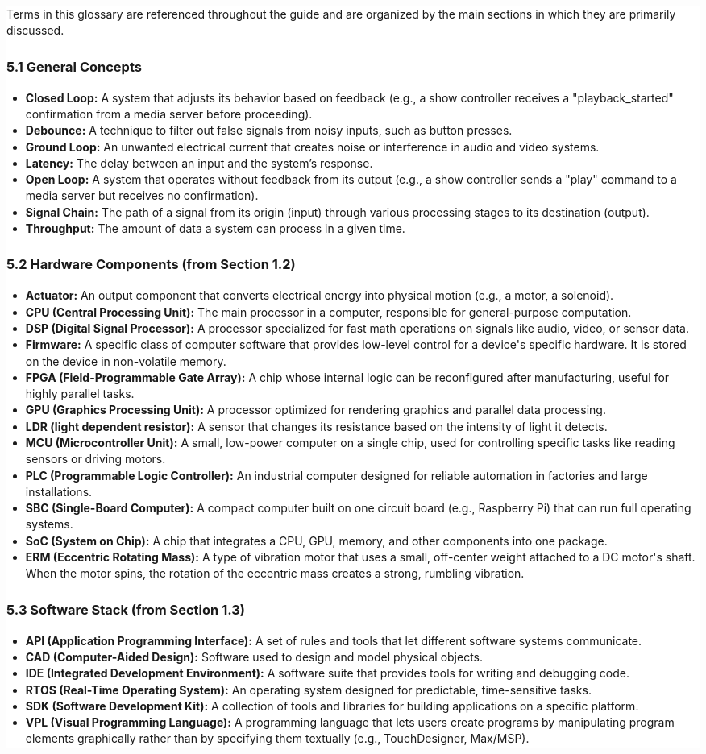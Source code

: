 Terms in this glossary are referenced throughout the guide and are organized by the main sections in which they are primarily discussed.

### **5.1 General Concepts**
*   **Closed Loop:** A system that adjusts its behavior based on feedback (e.g., a show controller receives a "playback_started" confirmation from a media server before proceeding).
*   **Debounce:** A technique to filter out false signals from noisy inputs, such as button presses.
*   **Ground Loop:** An unwanted electrical current that creates noise or interference in audio and video systems.
*   **Latency:** The delay between an input and the system’s response.
*   **Open Loop:** A system that operates without feedback from its output (e.g., a show controller sends a "play" command to a media server but receives no confirmation).
*   **Signal Chain:** The path of a signal from its origin (input) through various processing stages to its destination (output).
*   **Throughput:** The amount of data a system can process in a given time.

### **5.2 Hardware Components (from Section 1.2)**
*   **Actuator:** An output component that converts electrical energy into physical motion (e.g., a motor, a solenoid).
*   **CPU (Central Processing Unit):** The main processor in a computer, responsible for general-purpose computation.
*   **DSP (Digital Signal Processor):** A processor specialized for fast math operations on signals like audio, video, or sensor data.
*   **Firmware:** A specific class of computer software that provides low-level control for a device's specific hardware. It is stored on the device in non-volatile memory.
*   **FPGA (Field-Programmable Gate Array):** A chip whose internal logic can be reconfigured after manufacturing, useful for highly parallel tasks.
*   **GPU (Graphics Processing Unit):** A processor optimized for rendering graphics and parallel data processing.
*   **LDR (light dependent resistor):** A sensor that changes its resistance based on the intensity of light it detects.
*   **MCU (Microcontroller Unit):** A small, low-power computer on a single chip, used for controlling specific tasks like reading sensors or driving motors.
*   **PLC (Programmable Logic Controller):** An industrial computer designed for reliable automation in factories and large installations.
*   **SBC (Single-Board Computer):** A compact computer built on one circuit board (e.g., Raspberry Pi) that can run full operating systems.
*   **SoC (System on Chip):** A chip that integrates a CPU, GPU, memory, and other components into one package.
*   **ERM (Eccentric Rotating Mass):** A type of vibration motor that uses a small, off-center weight attached to a DC motor's shaft. When the motor spins, the rotation of the eccentric mass creates a strong, rumbling vibration.

### **5.3 Software Stack (from Section 1.3)**
*   **API (Application Programming Interface):** A set of rules and tools that let different software systems communicate.
*   **CAD (Computer-Aided Design):** Software used to design and model physical objects.
*   **IDE (Integrated Development Environment):** A software suite that provides tools for writing and debugging code.
*   **RTOS (Real-Time Operating System):** An operating system designed for predictable, time-sensitive tasks.
*   **SDK (Software Development Kit):** A collection of tools and libraries for building applications on a specific platform.
*   **VPL (Visual Programming Language):** A programming language that lets users create programs by manipulating program elements graphically rather than by specifying them textually (e.g., TouchDesigner, Max/MSP).
